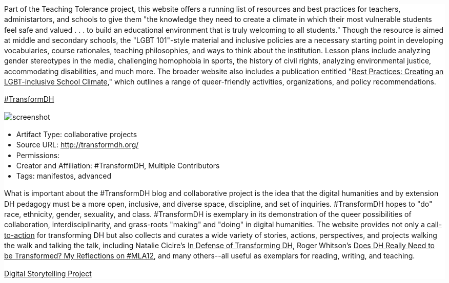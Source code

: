 Part of the Teaching Tolerance project, this website offers a running list of resources and best practices for teachers, administartors, and schools to give them "the knowledge they need to create a climate in which their most vulnerable students feel safe and valued . . . to build an educational environment that is truly welcoming to all students." Though the resource is aimed at middle and secondary schools, the "LGBT 101"-style material and inclusive policies are a necessary starting point in developing vocabularies, course rationales, teaching philosophies, and ways to think about the institution.  Lesson plans include analyzing gender stereotypes in the media, challenging homophobia in sports, the history of civil rights, analyzing environmental justice, accommodating disabilities, and much more.  The broader website also includes a publication entitled "[Best Practices: Creating an LGBT-inclusive School Climate](https://www.tolerance.org/magazine/publications/best-practices-creating-an-lgbtinclusive-school-climate)," which outlines a range of queer-friendly activities, organizations, and policy recommendations.  

[#TransformDH](http://transformdh.org/) 

![screenshot](images/screenshot-queer-transformdh.jpg)
* Artifact Type: collaborative projects
* Source URL: http://transformdh.org/
* Permissions:
* Creator and Affiliation: #TransformDH, Multiple Contributors
* Tags: manifestos, advanced

What is important about the #TransformDH blog and collaborative project is the idea that the digital humanities and by extension DH pedagogy must be a more open, inclusive, and diverse space, discipline, and set of inquiries. #TransformDH hopes to "do" race, ethnicity, gender, sexuality, and class.  #TransformDH is exemplary in its demonstration of the queer possibilities of collaboration, interdisciplinarity, and grass-roots "making" and "doing" in digital humanities.  The website provides not only a [call-to-action](http://www.hastac.org/blogs/amanda-phillips/2011/10/26/transformdh-call-action-following-asa-2011) for transforming DH but also collects and curates a wide variety of stories, actions, perspectives, and projects walking the walk and talking the talk, including Natalie Cicire’s [In Defense of Transforming DH](http://nataliacecire.blogspot.com/2012/01/in-defense-of-transforming-dh.html), Roger Whitson’s [Does DH Really Need to be Transformed? My Reflections on #MLA12](http://www.rogerwhitson.net/?p=1358), and many others--all useful as exemplars for reading, writing, and teaching.    


[Digital Storytelling Project](http://queeringthemuseum.org/current-projects/digital-storytelling-project/)
